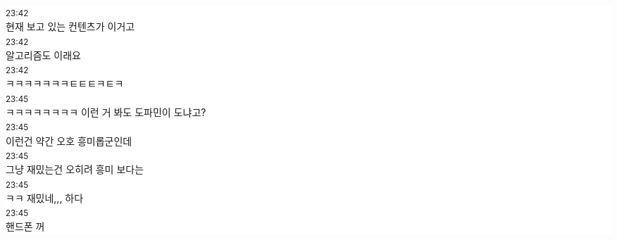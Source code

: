 </div>
<div class="message" markdown="1">
<div class="message-date" markdown="1">
<small>23:42</small>
</div>
<div markdown="1">
현재 보고 있는 컨텐츠가 이거고
</div>
</div>
<div class="message" markdown="1">
<div class="message-date" markdown="1">
<small>23:42</small>
</div>
<div markdown="1">
알고리즘도 이래요
</div>
</div>
<div class="message" markdown="1">
<div class="message-date" markdown="1">
<small>23:42</small>
</div>
<div markdown="1">
ㅋㅋㅋㅋㅋㅋㅋㅌㅌㅌㅋㅌㅋ
</div>
</div>
<div class="message" markdown="1">
<div class="message-date" markdown="1">
<small>23:45</small>
</div>
<div markdown="1">
ㅋㅋㅋㅋㅋㅋㅋㅋ 이런 거 봐도 도파민이 도냐고?
</div>
</div>
<div class="message" markdown="1">
<div class="message-date" markdown="1">
<small>23:45</small>
</div>
<div markdown="1">
이런건 약간 오호 흥미롭군인데
</div>
</div>
<div class="message" markdown="1">
<div class="message-date" markdown="1">
<small>23:45</small>
</div>
<div markdown="1">
그냥 재밌는건 오히려 흥미 보다는
</div>
</div>
<div class="message" markdown="1">
<div class="message-date" markdown="1">
<small>23:45</small>
</div>
<div markdown="1">
ㅋㅋ 재밌네,,, 하다
</div>
</div>
<div class="message" markdown="1">
<div class="message-date" markdown="1">
<small>23:45</small>
</div>
<div markdown="1">
핸드폰 꺼
</div>